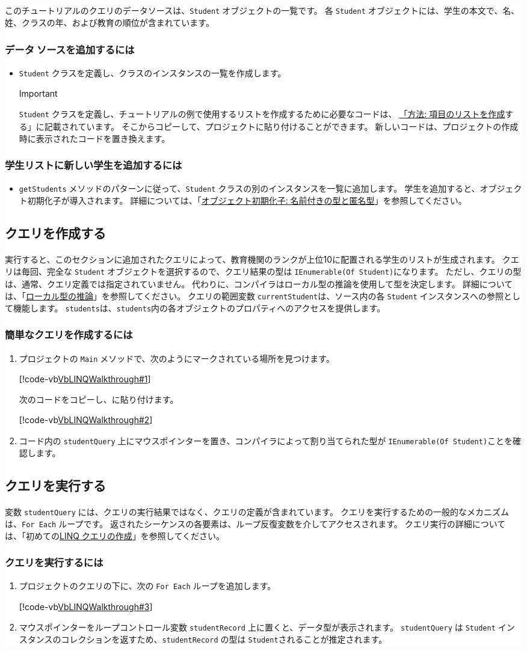 このチュートリアルのクエリのデータソースは、`Student` オブジェクトの一覧です。 各 `Student` オブジェクトには、学生の本文で、名、姓、クラスの年、および教育の順位が含まれています。

### <a name="to-add-the-data-source"></a>データ ソースを追加するには

- `Student` クラスを定義し、クラスのインスタンスの一覧を作成します。

  > [!IMPORTANT]
  > `Student` クラスを定義し、チュートリアルの例で使用するリストを作成するために必要なコードは、 [「方法: 項目のリストを作成](../../../../visual-basic/programming-guide/concepts/linq/how-to-create-a-list-of-items.md)する」に記載されています。 そこからコピーして、プロジェクトに貼り付けることができます。 新しいコードは、プロジェクトの作成時に表示されたコードを置き換えます。

### <a name="to-add-a-new-student-to-the-students-list"></a>学生リストに新しい学生を追加するには

- `getStudents` メソッドのパターンに従って、`Student` クラスの別のインスタンスを一覧に追加します。 学生を追加すると、オブジェクト初期化子が導入されます。 詳細については、「[オブジェクト初期化子: 名前付きの型と匿名型](../../../../visual-basic/programming-guide/language-features/objects-and-classes/object-initializers-named-and-anonymous-types.md)」を参照してください。

## <a name="create-a-query"></a>クエリを作成する

実行すると、このセクションに追加されたクエリによって、教育機関のランクが上位10に配置される学生のリストが生成されます。 クエリは毎回、完全な `Student` オブジェクトを選択するので、クエリ結果の型は `IEnumerable(Of Student)`になります。 ただし、クエリの型は、通常、クエリ定義では指定されていません。 代わりに、コンパイラはローカル型の推論を使用して型を決定します。 詳細については、「[ローカル型の推論](../../../../visual-basic/programming-guide/language-features/variables/local-type-inference.md)」を参照してください。 クエリの範囲変数 `currentStudent`は、ソース内の各 `Student` インスタンスへの参照として機能します。 `students`は、`students`内の各オブジェクトのプロパティへのアクセスを提供します。

### <a name="to-create-a-simple-query"></a>簡単なクエリを作成するには

1. プロジェクトの `Main` メソッドで、次のようにマークされている場所を見つけます。

    [!code-vb[VbLINQWalkthrough#1](~/samples/snippets/visualbasic/VS_Snippets_VBCSharp/VbLINQWalkthrough/VB/Class1.vb#1)]

    次のコードをコピーし、に貼り付けます。

    [!code-vb[VbLINQWalkthrough#2](~/samples/snippets/visualbasic/VS_Snippets_VBCSharp/VbLINQWalkthrough/VB/Class1.vb#2)]

2. コード内の `studentQuery` 上にマウスポインターを置き、コンパイラによって割り当てられた型が `IEnumerable(Of Student)`ことを確認します。

## <a name="run-the-query"></a>クエリを実行する

変数 `studentQuery` には、クエリの実行結果ではなく、クエリの定義が含まれています。 クエリを実行するための一般的なメカニズムは、`For Each` ループです。 返されたシーケンスの各要素は、ループ反復変数を介してアクセスされます。 クエリ実行の詳細については、「初めての[LINQ クエリの作成](../../../../visual-basic/programming-guide/concepts/linq/writing-your-first-linq-query.md)」を参照してください。

### <a name="to-run-the-query"></a>クエリを実行するには

1. プロジェクトのクエリの下に、次の `For Each` ループを追加します。

    [!code-vb[VbLINQWalkthrough#3](~/samples/snippets/visualbasic/VS_Snippets_VBCSharp/VbLINQWalkthrough/VB/Class1.vb#3)]

2. マウスポインターをループコントロール変数 `studentRecord` 上に置くと、データ型が表示されます。 `studentQuery` は `Student` インスタンスのコレクションを返すため、`studentRecord` の型は `Student`されることが推定されます。
